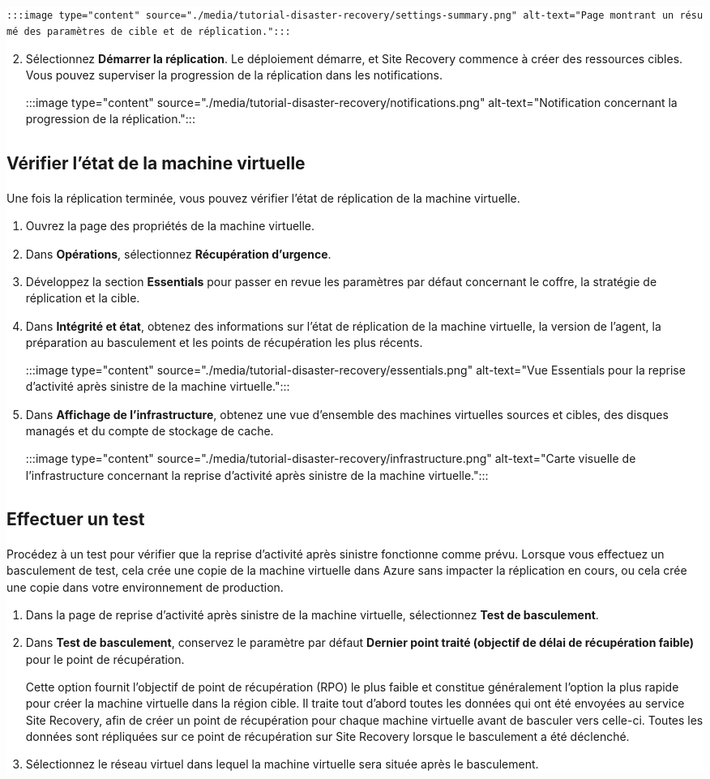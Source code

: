     :::image type="content" source="./media/tutorial-disaster-recovery/settings-summary.png" alt-text="Page montrant un résumé des paramètres de cible et de réplication.":::

2. Sélectionnez **Démarrer la réplication**. Le déploiement démarre, et Site Recovery commence à créer des ressources cibles. Vous pouvez superviser la progression de la réplication dans les notifications.

    :::image type="content" source="./media/tutorial-disaster-recovery/notifications.png" alt-text="Notification concernant la progression de la réplication.":::

## <a name="check-vm-status"></a>Vérifier l’état de la machine virtuelle

Une fois la réplication terminée, vous pouvez vérifier l’état de réplication de la machine virtuelle.

1. Ouvrez la page des propriétés de la machine virtuelle.
2. Dans **Opérations**, sélectionnez **Récupération d’urgence**.
3. Développez la section **Essentials** pour passer en revue les paramètres par défaut concernant le coffre, la stratégie de réplication et la cible.
4. Dans **Intégrité et état**, obtenez des informations sur l’état de réplication de la machine virtuelle, la version de l’agent, la préparation au basculement et les points de récupération les plus récents. 

    :::image type="content" source="./media/tutorial-disaster-recovery/essentials.png" alt-text="Vue Essentials pour la reprise d’activité après sinistre de la machine virtuelle.":::

5. Dans **Affichage de l’infrastructure**, obtenez une vue d’ensemble des machines virtuelles sources et cibles, des disques managés et du compte de stockage de cache.

    :::image type="content" source="./media/tutorial-disaster-recovery/infrastructure.png" alt-text="Carte visuelle de l’infrastructure concernant la reprise d’activité après sinistre de la machine virtuelle.":::


## <a name="run-a-drill"></a>Effectuer un test

Procédez à un test pour vérifier que la reprise d’activité après sinistre fonctionne comme prévu. Lorsque vous effectuez un basculement de test, cela crée une copie de la machine virtuelle dans Azure sans impacter la réplication en cours, ou cela crée une copie dans votre environnement de production.

1. Dans la page de reprise d’activité après sinistre de la machine virtuelle, sélectionnez **Test de basculement**.
2. Dans **Test de basculement**, conservez le paramètre par défaut **Dernier point traité (objectif de délai de récupération faible)** pour le point de récupération.

   Cette option fournit l’objectif de point de récupération (RPO) le plus faible et constitue généralement l’option la plus rapide pour créer la machine virtuelle dans la région cible. Il traite tout d’abord toutes les données qui ont été envoyées au service Site Recovery, afin de créer un point de récupération pour chaque machine virtuelle avant de basculer vers celle-ci. Toutes les données sont répliquées sur ce point de récupération sur Site Recovery lorsque le basculement a été déclenché.

3. Sélectionnez le réseau virtuel dans lequel la machine virtuelle sera située après le basculement. 
